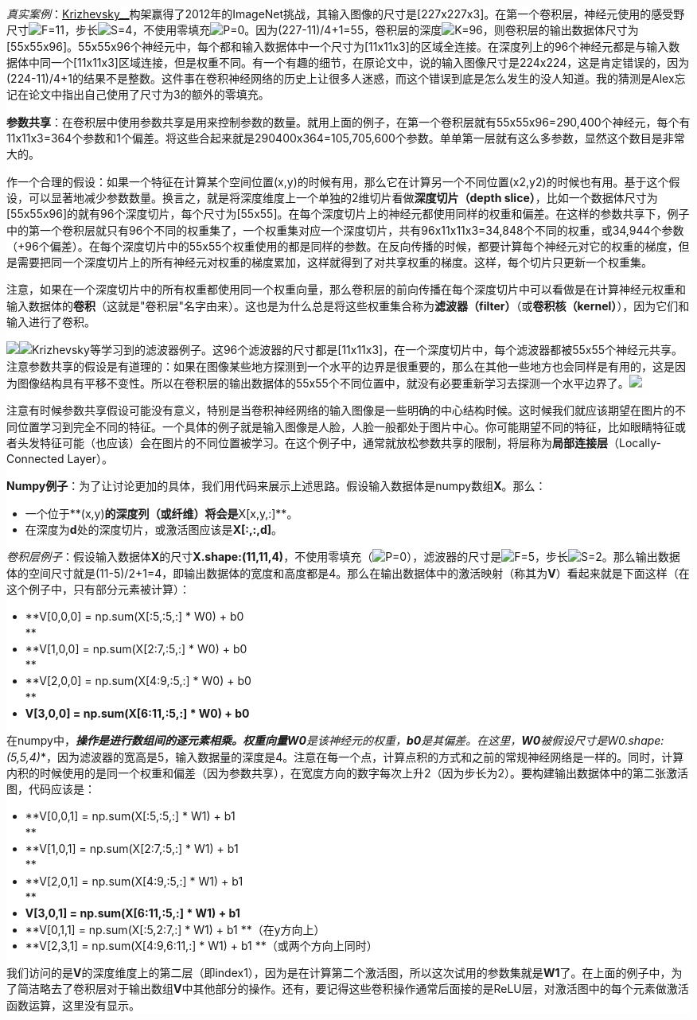 _真实案例_：[Krizhevsky__][24]构架赢得了2012年的ImageNet挑战，其输入图像的尺寸是[227x227x3]。在第一个卷积层，神经元使用的感受野尺寸![F=11][25]，步长![S=4][26]，不使用零填充![P=0][20]。因为(227-11)/4+1=55，卷积层的深度![K=96][27]，则卷积层的输出数据体尺寸为[55x55x96]。55x55x96个神经元中，每个都和输入数据体中一个尺寸为[11x11x3]的区域全连接。在深度列上的96个神经元都是与输入数据体中同一个[11x11x3]区域连接，但是权重不同。有一个有趣的细节，在原论文中，说的输入图像尺寸是224x224，这是肯定错误的，因为(224-11)/4+1的结果不是整数。这件事在卷积神经网络的历史上让很多人迷惑，而这个错误到底是怎么发生的没人知道。我的猜测是Alex忘记在论文中指出自己使用了尺寸为3的额外的零填充。  

**参数共享**：在卷积层中使用参数共享是用来控制参数的数量。就用上面的例子，在第一个卷积层就有55x55x96=290,400个神经元，每个有11x11x3=364个参数和1个偏差。将这些合起来就是290400x364=105,705,600个参数。单单第一层就有这么多参数，显然这个数目是非常大的。

作一个合理的假设：如果一个特征在计算某个空间位置(x,y)的时候有用，那么它在计算另一个不同位置(x2,y2)的时候也有用。基于这个假设，可以显著地减少参数数量。换言之，就是将深度维度上一个单独的2维切片看做**深度切片（depth slice）**，比如一个数据体尺寸为[55x55x96]的就有96个深度切片，每个尺寸为[55x55]。在每个深度切片上的神经元都使用同样的权重和偏差。在这样的参数共享下，例子中的第一个卷积层就只有96个不同的权重集了，一个权重集对应一个深度切片，共有96x11x11x3=34,848个不同的权重，或34,944个参数（+96个偏差）。在每个深度切片中的55x55个权重使用的都是同样的参数。在反向传播的时候，都要计算每个神经元对它的权重的梯度，但是需要把同一个深度切片上的所有神经元对权重的梯度累加，这样就得到了对共享权重的梯度。这样，每个切片只更新一个权重集。

注意，如果在一个深度切片中的所有权重都使用同一个权重向量，那么卷积层的前向传播在每个深度切片中可以看做是在计算神经元权重和输入数据体的**卷积**（这就是"卷积层"名字由来）。这也是为什么总是将这些权重集合称为**滤波器（filter）**（或**卷积核（kernel）**），因为它们和输入进行了卷积。

![][10]![][28]Krizhevsky等学习到的滤波器例子。这96个滤波器的尺寸都是[11x11x3]，在一个深度切片中，每个滤波器都被55x55个神经元共享。注意参数共享的假设是有道理的：如果在图像某些地方探测到一个水平的边界是很重要的，那么在其他一些地方也会同样是有用的，这是因为图像结构具有平移不变性。所以在卷积层的输出数据体的55x55个不同位置中，就没有必要重新学习去探测一个水平边界了。![][10]

注意有时候参数共享假设可能没有意义，特别是当卷积神经网络的输入图像是一些明确的中心结构时候。这时候我们就应该期望在图片的不同位置学习到完全不同的特征。一个具体的例子就是输入图像是人脸，人脸一般都处于图片中心。你可能期望不同的特征，比如眼睛特征或者头发特征可能（也应该）会在图片的不同位置被学习。在这个例子中，通常就放松参数共享的限制，将层称为**局部连接层**（Locally-Connected Layer）。

**Numpy例子**：为了让讨论更加的具体，我们用代码来展示上述思路。假设输入数据体是numpy数组**X**。那么：

* 一个位于**(x,y)**的深度列（或纤维）将会是**X[x,y,:]**。  
* 在深度为**d**处的深度切片，或激活图应该是**X[:,:,d]**。  

_卷积层例子_：假设输入数据体**X**的尺寸**X.shape:(11,11,4)**，不使用零填充（![P=0][20]），滤波器的尺寸是![F=5][29]，步长![S=2][22]。那么输出数据体的空间尺寸就是(11-5)/2+1=4，即输出数据体的宽度和高度都是4。那么在输出数据体中的激活映射（称其为**V**）看起来就是下面这样（在这个例子中，只有部分元素被计算）：

* **V[0,0,0] = np.sum(X[:5,:5,:] * W0) + b0  
**
* **V[1,0,0] = np.sum(X[2:7,:5,:] * W0) + b0  
**
* **V[2,0,0] = np.sum(X[4:9,:5,:] * W0) + b0  
**
* **V[3,0,0] = np.sum(X[6:11,:5,:] * W0) + b0**  

  

在numpy中，*****操作是进行数组间的逐元素相乘。权重向量**W0**是该神经元的权重，**b0**是其偏差。在这里，**W0**被假设尺寸是**W0.shape: (5,5,4)**，因为滤波器的宽高是5，输入数据量的深度是4。注意在每一个点，计算点积的方式和之前的常规神经网络是一样的。同时，计算内积的时候使用的是同一个权重和偏差（因为参数共享），在宽度方向的数字每次上升2（因为步长为2）。要构建输出数据体中的第二张激活图，代码应该是：

* **V[0,0,1] = np.sum(X[:5,:5,:] * W1) + b1  
**
* **V[1,0,1] = np.sum(X[2:7,:5,:] * W1) + b1  
**
* **V[2,0,1] = np.sum(X[4:9,:5,:] * W1) + b1  
**
* **V[3,0,1] = np.sum(X[6:11,:5,:] * W1) + b1**  
* **V[0,1,1] = np.sum(X[:5,2:7,:] * W1) + b1 **（在y方向上）  
* **V[2,3,1] = np.sum(X[4:9,6:11,:] * W1) + b1 **（或两个方向上同时）

我们访问的是**V**的深度维度上的第二层（即index1），因为是在计算第二个激活图，所以这次试用的参数集就是**W1**了。在上面的例子中，为了简洁略去了卷积层对于输出数组**V**中其他部分的操作。还有，要记得这些卷积操作通常后面接的是ReLU层，对激活图中的每个元素做激活函数运算，这里没有显示。


[1]: https://zhuanlan.zhihu.com/write
[2]: https://pic3.zhimg.com/5b83bc8331994f47fedb1459d1424872_r.png
[3]: https://pic1.zhimg.com/f0c45ebc982d64ea0c4822517e7285ac_xs.jpg
[4]: https://www.zhihu.com/people/hmonkey
[5]: http://link.zhihu.com/?target=http%3A//cs231n.github.io/convolutional-networks/
[6]: http://link.zhihu.com/?target=http%3A//cs.stanford.edu/people/karpathy/
[7]: https://www.zhihu.com/people/du-ke
[8]: https://www.zhihu.com/people/kun-kun-97-81
[9]: https://www.zhihu.com/people/li-yi-ying-73
[10]: https://pic1.zhimg.com/307530cfd15f5ca2461a2b6f633f93b8_b.png
[11]: https://pic2.zhimg.com/2ef08bb4cf60805d726b2d6db39dd985_b.jpg
[12]: http://zhihu.com/equation?tex=max%280%2Cx%29
[13]: https://pic3.zhimg.com/d9259be829b1cdb3d98a399ebc56defa_b.jpg
[14]: http://link.zhihu.com/?target=http%3A//cs231n.stanford.edu/
[15]: https://pic4.zhimg.com/ba9dcfa847a71cb695c2653230ea9147_b.jpg
[16]: https://pic3.zhimg.com/90af0bd67ba498239688c81fd61bbc66_b.jpg
[17]: http://zhihu.com/equation?tex=S%3D1
[18]: http://zhihu.com/equation?tex=P%3D%28F-1%29%2F2
[19]: http://zhihu.com/equation?tex=W%3D10
[20]: http://zhihu.com/equation?tex=P%3D0
[21]: http://zhihu.com/equation?tex=F%3D3
[22]: http://zhihu.com/equation?tex=S%3D2
[23]: http://zhihu.com/equation?tex=%28W-F%2B2P%29%2FS%2B1%3D%2810-3%2B0%29%2F2%2B1%3D4.5
[24]: http://link.zhihu.com/?target=http%3A//papers.nips.cc/paper/4824-imagenet-classification-with-deep-convolutional-neural-networks
[25]: http://zhihu.com/equation?tex=F%3D11
[26]: http://zhihu.com/equation?tex=S%3D4
[27]: http://zhihu.com/equation?tex=K%3D96
[28]: https://pic3.zhimg.com/dd62e1d75bda9b592dabb91627d68aa6_b.jpg
[29]: http://zhihu.com/equation?tex=F%3D5
[30]: http://zhihu.com/equation?tex=W_1%5Ctimes+H_1%5Ctimes+D_1
[31]: http://zhihu.com/equation?tex=K
[32]: http://zhihu.com/equation?tex=F
[33]: http://zhihu.com/equation?tex=S
[34]: http://zhihu.com/equation?tex=P
[35]: http://zhihu.com/equation?tex=W_2%5Ctimes+H_2%5Ctimes+D_2
[36]: http://zhihu.com/equation?tex=W_2%3D%28W_1-F%2B2P%29%2FS%2B1
[37]: http://zhihu.com/equation?tex=H_2%3D%28H_1-F%2B2P%29%2FS%2B1
[38]: http://zhihu.com/equation?tex=D_2%3DK
[39]: http://zhihu.com/equation?tex=F%5Ccdot+F%5Ccdot+D_1
[40]: http://zhihu.com/equation?tex=F%5Ccdot+F%5Ccdot+D_1%5Ccdot+K
[41]: http://zhihu.com/equation?tex=d
[42]: http://zhihu.com/equation?tex=W_2%5Ctimes+H_2
[43]: http://zhihu.com/equation?tex=P%3D1
[44]: http://zhihu.com/equation?tex=W_1%3D5%2CH_1%3D5%2CD_1%3D3
[45]: http://zhihu.com/equation?tex=K%3D2%2CF%3D3%2CS%3D2%2CP%3D1
[46]: http://zhihu.com/equation?tex=3%5Ccdot+3
[47]: https://pic2.zhimg.com/333077b83ed421d6bd53eb7a44fd5799_b.jpg
[48]: http://link.zhihu.com/?target=http%3A//www.netlib.org/blas/
[49]: http://link.zhihu.com/?target=http%3A//arxiv.org/abs/1312.4400
[50]: http://link.zhihu.com/?target=https%3A//arxiv.org/abs/1511.07122
[51]: http://zhihu.com/equation?tex=W_1%5Ccdot+H_1%5Ccdot+D_1
[52]: http://zhihu.com/equation?tex=W_2%5Ccdot+H_2%5Ccdot+D_2
[53]: http://zhihu.com/equation?tex=+W_2%3D%28W_1-F%29%2FS%2B1
[54]: http://zhihu.com/equation?tex=H_2%3D%28H_1-F%29%2FS%2B1
[55]: http://zhihu.com/equation?tex=D_2%3DD_1
[56]: http://zhihu.com/equation?tex=F%3D3%2CS%3D2
[57]: http://zhihu.com/equation?tex=F%3D2%2CS%3D2
[58]: https://pic4.zhimg.com/641c8846abcb02d35938660cf96cef1b_b.jpg
[59]: http://zhihu.com/equation?tex=max%28x%2Cy%29
[60]: http://link.zhihu.com/?target=http%3A//arxiv.org/abs/1412.6806
[61]: http://link.zhihu.com/?target=https%3A//code.google.com/p/cuda-convnet/wiki/LayerParams%23Local_response_normalization_layer_%28same_map%29
[62]: http://zhihu.com/equation?tex=K%3D4096
[63]: http://zhihu.com/equation?tex=7%5Ctimes+7%5Ctimes+512
[64]: http://zhihu.com/equation?tex=F%3D7%2CP%3D0%2CS%3D1%2CK%3D4096
[65]: http://zhihu.com/equation?tex=1%5Ctimes+1%5Ctimes+4096
[66]: http://zhihu.com/equation?tex=F%3D7
[67]: http://zhihu.com/equation?tex=F%3D1
[68]: http://link.zhihu.com/?target=https%3A//github.com/BVLC/caffe/blob/master/examples/net_surgery.ipynb
[69]: http://zhihu.com/equation?tex=C
[70]: http://zhihu.com/equation?tex=C%5Ctimes+%287%5Ctimes+7%5Ctimes+C%29%3D49C%5E2
[71]: http://zhihu.com/equation?tex=3%5Ctimes+%28C%5Ctimes+%283%5Ctimes+3%5Ctimes+C%29%29%3D27C%5E2
[72]: http://zhihu.com/equation?tex=F%3D5%2CP%3D2
[73]: http://zhihu.com/equation?tex=F%3D2
[74]: http://link.zhihu.com/?target=http%3A//yann.lecun.com/exdb/publis/pdf/lecun-98.pdf
[75]: http://link.zhihu.com/?target=http%3A//www.image-net.org/challenges/LSVRC/2014/
[76]: http://link.zhihu.com/?target=http%3A//arxiv.org/abs/1311.2901
[77]: http://link.zhihu.com/?target=http%3A//arxiv.org/abs/1409.4842
[78]: http://link.zhihu.com/?target=http%3A//arxiv.org/abs/1602.07261
[79]: http://link.zhihu.com/?target=http%3A//www.robots.ox.ac.uk/%7Evgg/research/very_deep/
[80]: http://link.zhihu.com/?target=http%3A//arxiv.org/abs/1512.03385
[81]: http://link.zhihu.com/?target=http%3A//arxiv.org/abs/1502.03167
[82]: http://link.zhihu.com/?target=https%3A//github.com/gcr/torch-residual-networks
[83]: http://link.zhihu.com/?target=https%3A//arxiv.org/abs/1603.05027
[84]: http://link.zhihu.com/?target=https%3A//github.com/soumith/convnet-benchmarks
[85]: http://link.zhihu.com/?target=http%3A//cs.stanford.edu/people/karpathy/convnetjs/demo/cifar10.html
[86]: http://link.zhihu.com/?target=http%3A//caffe.berkeleyvision.org/
[87]: http://link.zhihu.com/?target=http%3A//torch.ch/blog/2016/02/04/resnets.html
[88]: https://www.zhihu.com/people/chen-yi-91-27
[89]: https://www.zhihu.com/people/maxint
[90]: https://www.zhihu.com/people/liu-da-xu
[91]: https://www.zhihu.com/people/zhong-xiao-qi-98